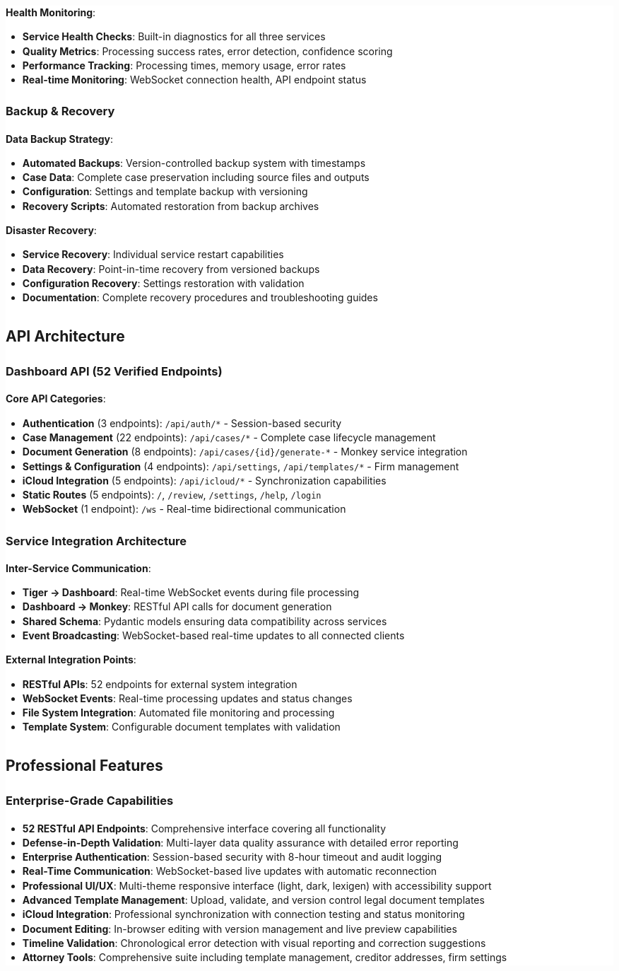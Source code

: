 **Health Monitoring**:
- **Service Health Checks**: Built-in diagnostics for all three services
- **Quality Metrics**: Processing success rates, error detection, confidence scoring
- **Performance Tracking**: Processing times, memory usage, error rates
- **Real-time Monitoring**: WebSocket connection health, API endpoint status

### Backup & Recovery
**Data Backup Strategy**:
- **Automated Backups**: Version-controlled backup system with timestamps
- **Case Data**: Complete case preservation including source files and outputs
- **Configuration**: Settings and template backup with versioning
- **Recovery Scripts**: Automated restoration from backup archives

**Disaster Recovery**:
- **Service Recovery**: Individual service restart capabilities
- **Data Recovery**: Point-in-time recovery from versioned backups
- **Configuration Recovery**: Settings restoration with validation
- **Documentation**: Complete recovery procedures and troubleshooting guides

## API Architecture

### Dashboard API (52 Verified Endpoints)
**Core API Categories**:
- **Authentication** (3 endpoints): `/api/auth/*` - Session-based security
- **Case Management** (22 endpoints): `/api/cases/*` - Complete case lifecycle management
- **Document Generation** (8 endpoints): `/api/cases/{id}/generate-*` - Monkey service integration
- **Settings & Configuration** (4 endpoints): `/api/settings`, `/api/templates/*` - Firm management
- **iCloud Integration** (5 endpoints): `/api/icloud/*` - Synchronization capabilities
- **Static Routes** (5 endpoints): `/`, `/review`, `/settings`, `/help`, `/login`
- **WebSocket** (1 endpoint): `/ws` - Real-time bidirectional communication

### Service Integration Architecture
**Inter-Service Communication**:
- **Tiger → Dashboard**: Real-time WebSocket events during file processing
- **Dashboard → Monkey**: RESTful API calls for document generation
- **Shared Schema**: Pydantic models ensuring data compatibility across services
- **Event Broadcasting**: WebSocket-based real-time updates to all connected clients

**External Integration Points**:
- **RESTful APIs**: 52 endpoints for external system integration
- **WebSocket Events**: Real-time processing updates and status changes
- **File System Integration**: Automated file monitoring and processing
- **Template System**: Configurable document templates with validation

## Professional Features

### Enterprise-Grade Capabilities
- **52 RESTful API Endpoints**: Comprehensive interface covering all functionality
- **Defense-in-Depth Validation**: Multi-layer data quality assurance with detailed error reporting
- **Enterprise Authentication**: Session-based security with 8-hour timeout and audit logging
- **Real-Time Communication**: WebSocket-based live updates with automatic reconnection
- **Professional UI/UX**: Multi-theme responsive interface (light, dark, lexigen) with accessibility support
- **Advanced Template Management**: Upload, validate, and version control legal document templates
- **iCloud Integration**: Professional synchronization with connection testing and status monitoring
- **Document Editing**: In-browser editing with version management and live preview capabilities
- **Timeline Validation**: Chronological error detection with visual reporting and correction suggestions
- **Attorney Tools**: Comprehensive suite including template management, creditor addresses, firm settings
